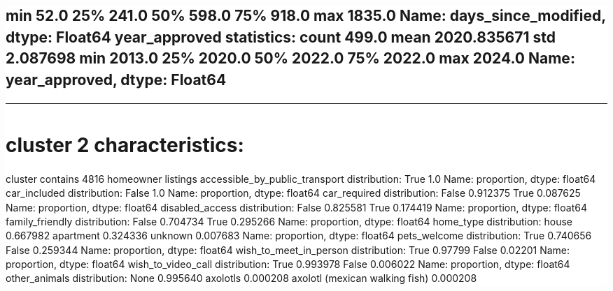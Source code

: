 min            52.0
25%           241.0
50%           598.0
75%           918.0
max          1835.0
Name: days_since_modified, dtype: Float64
year_approved statistics:
count          499.0
mean     2020.835671
std         2.087698
min           2013.0
25%           2020.0
50%           2022.0
75%           2022.0
max           2024.0
Name: year_approved, dtype: Float64
-----------------------------------
-----------------------------------
# cluster 2 characteristics:
cluster contains 4816 homeowner listings
accessible_by_public_transport distribution:
True    1.0
Name: proportion, dtype: float64
car_included distribution:
False    1.0
Name: proportion, dtype: float64
car_required distribution:
False    0.912375
True     0.087625
Name: proportion, dtype: float64
disabled_access distribution:
False    0.825581
True     0.174419
Name: proportion, dtype: float64
family_friendly distribution:
False    0.704734
True     0.295266
Name: proportion, dtype: float64
home_type distribution:
house        0.667982
apartment    0.324336
unknown      0.007683
Name: proportion, dtype: float64
pets_welcome distribution:
True     0.740656
False    0.259344
Name: proportion, dtype: float64
wish_to_meet_in_person distribution:
True     0.97799
False    0.02201
Name: proportion, dtype: float64
wish_to_video_call distribution:
True     0.993978
False    0.006022
Name: proportion, dtype: float64
other_animals distribution:
None                                                                                                                                           0.995640
axolotls                                                                                                                                       0.000208
axolotl (mexican walking fish)                                                                                                                 0.000208